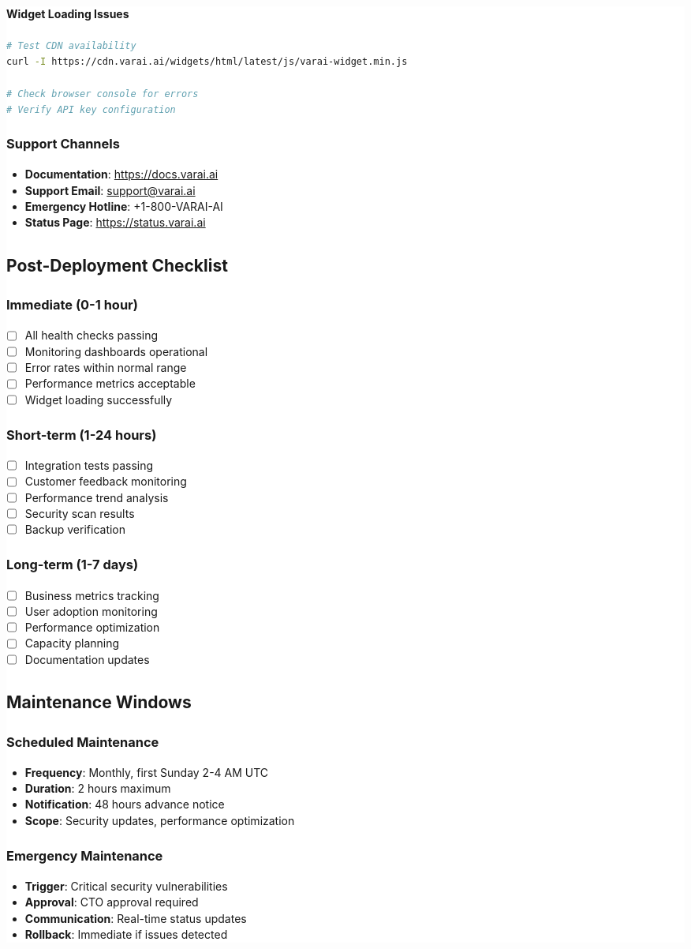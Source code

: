 #### Widget Loading Issues
```bash
# Test CDN availability
curl -I https://cdn.varai.ai/widgets/html/latest/js/varai-widget.min.js

# Check browser console for errors
# Verify API key configuration
```

### Support Channels
- **Documentation**: https://docs.varai.ai
- **Support Email**: support@varai.ai
- **Emergency Hotline**: +1-800-VARAI-AI
- **Status Page**: https://status.varai.ai

## Post-Deployment Checklist

### Immediate (0-1 hour)
- [ ] All health checks passing
- [ ] Monitoring dashboards operational
- [ ] Error rates within normal range
- [ ] Performance metrics acceptable
- [ ] Widget loading successfully

### Short-term (1-24 hours)
- [ ] Integration tests passing
- [ ] Customer feedback monitoring
- [ ] Performance trend analysis
- [ ] Security scan results
- [ ] Backup verification

### Long-term (1-7 days)
- [ ] Business metrics tracking
- [ ] User adoption monitoring
- [ ] Performance optimization
- [ ] Capacity planning
- [ ] Documentation updates

## Maintenance Windows

### Scheduled Maintenance
- **Frequency**: Monthly, first Sunday 2-4 AM UTC
- **Duration**: 2 hours maximum
- **Notification**: 48 hours advance notice
- **Scope**: Security updates, performance optimization

### Emergency Maintenance
- **Trigger**: Critical security vulnerabilities
- **Approval**: CTO approval required
- **Communication**: Real-time status updates
- **Rollback**: Immediate if issues detected
